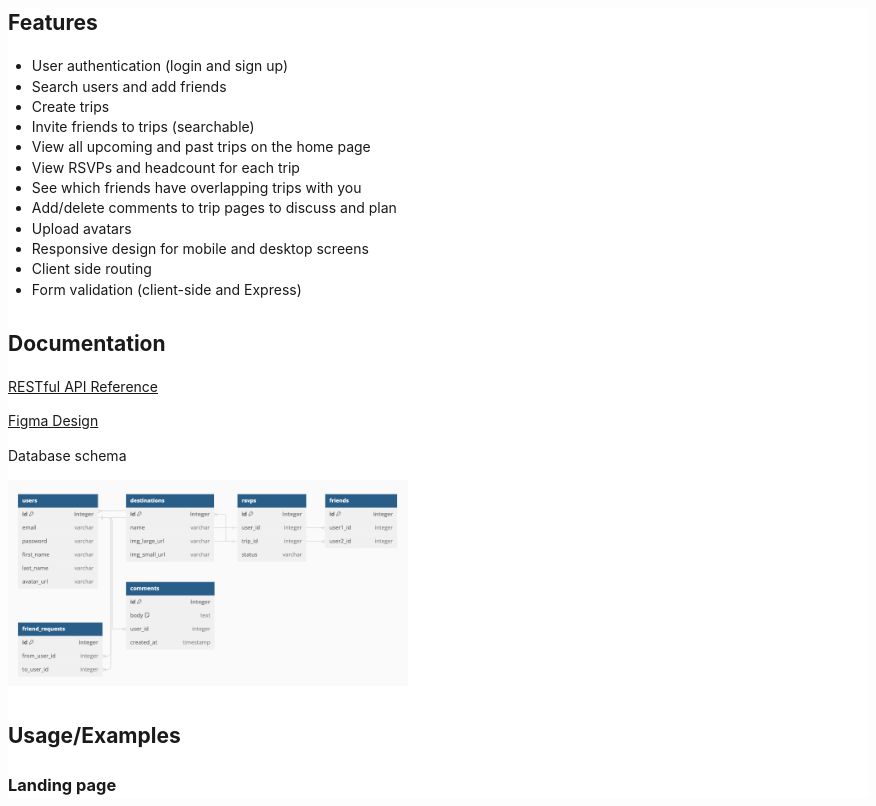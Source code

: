 ## Features

- User authentication (login and sign up)
- Search users and add friends
- Create trips
- Invite friends to trips (searchable)
- View all upcoming and past trips on the home page
- View RSVPs and headcount for each trip
- See which friends have overlapping trips with you
- Add/delete comments to trip pages to discuss and plan
- Upload avatars
- Responsive design for mobile and desktop screens
- Client side routing
- Form validation (client-side and Express)

## Documentation

[RESTful API Reference](./server/README.md)

[Figma Design](https://www.figma.com/design/BddAvshSylaBZxLh8ZFeCQ/Shredders?node-id=0-1&m=dev&t=KhI4qMn9wtrYecOo-1)

Database schema

<img src="./shredders-demo/schema.png?raw=true" alt="Database schema" width="400">

## Usage/Examples

### Landing page
